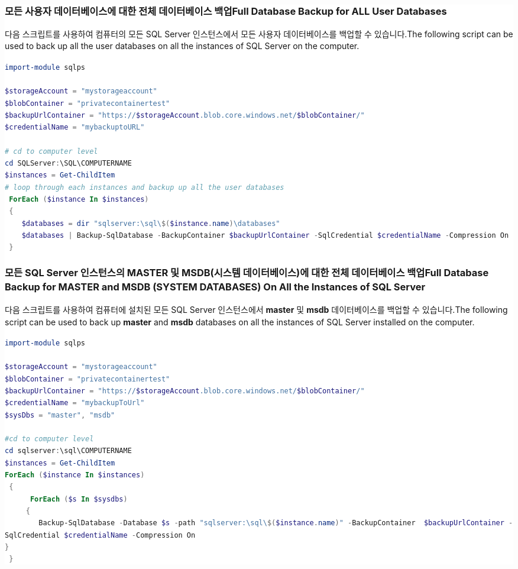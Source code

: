 ### <a name="full-database-backup-for-all-user-databases"></a><span data-ttu-id="f46be-147">모든 사용자 데이터베이스에 대한 전체 데이터베이스 백업</span><span class="sxs-lookup"><span data-stu-id="f46be-147">Full Database Backup for ALL User Databases</span></span>  
 <span data-ttu-id="f46be-148">다음 스크립트를 사용하여 컴퓨터의 모든 SQL Server 인스턴스에서 모든 사용자 데이터베이스를 백업할 수 있습니다.</span><span class="sxs-lookup"><span data-stu-id="f46be-148">The following script can be used to back up all the user databases on all the instances of SQL Server on the computer.</span></span>  
  
```powershell
import-module sqlps
  
$storageAccount = "mystorageaccount"  
$blobContainer = "privatecontainertest"  
$backupUrlContainer = "https://$storageAccount.blob.core.windows.net/$blobContainer/"  
$credentialName = "mybackuptoURL"  
  
# cd to computer level
cd SQLServer:\SQL\COMPUTERNAME  
$instances = Get-ChildItem
# loop through each instances and backup up all the user databases  
 ForEach ($instance In $instances)  
 {  
    $databases = dir "sqlserver:\sql\$($instance.name)\databases"  
    $databases | Backup-SqlDatabase -BackupContainer $backupUrlContainer -SqlCredential $credentialName -Compression On
 }  
```  
  
### <a name="full-database-backup-for-master-and-msdb-system-databases-on-all-the-instances-of-sql-server"></a><span data-ttu-id="f46be-149">모든 SQL Server 인스턴스의 MASTER 및 MSDB(시스템 데이터베이스)에 대한 전체 데이터베이스 백업</span><span class="sxs-lookup"><span data-stu-id="f46be-149">Full Database Backup for MASTER and MSDB (SYSTEM DATABASES) On All the Instances of SQL Server</span></span>  
 <span data-ttu-id="f46be-150">다음 스크립트를 사용하여 컴퓨터에 설치된 모든 SQL Server 인스턴스에서 **master** 및 **msdb** 데이터베이스를 백업할 수 있습니다.</span><span class="sxs-lookup"><span data-stu-id="f46be-150">The following script can be used to back up **master** and **msdb** databases on all the instances of SQL Server installed on the computer.</span></span>  
  
```powershell
import-module sqlps  
  
$storageAccount = "mystorageaccount"  
$blobContainer = "privatecontainertest"  
$backupUrlContainer = "https://$storageAccount.blob.core.windows.net/$blobContainer/"  
$credentialName = "mybackupToUrl"  
$sysDbs = "master", "msdb"  
  
#cd to computer level  
cd sqlserver:\sql\COMPUTERNAME  
$instances = Get-ChildItem
ForEach ($instance In $instances)  
 {  
      ForEach ($s In $sysdbs)  
     {  
        Backup-SqlDatabase -Database $s -path "sqlserver:\sql\$($instance.name)" -BackupContainer  $backupUrlContainer -SqlCredential $credentialName -Compression On   
}
 } 
```  
  